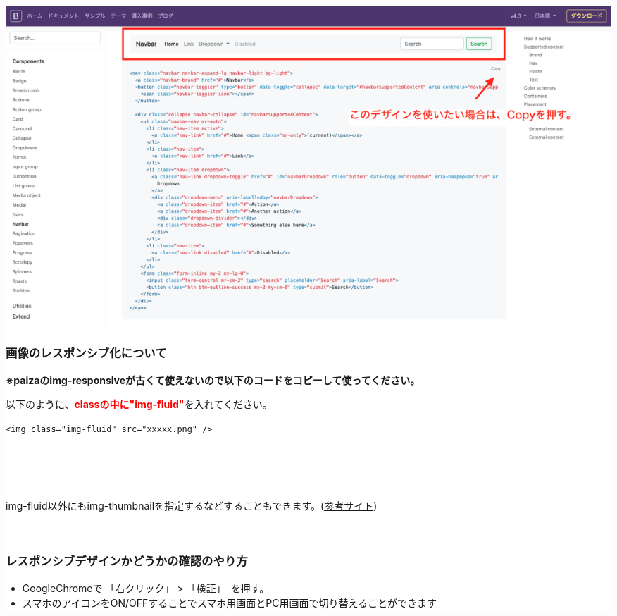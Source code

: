 <img src="img/bootstrap_navbar.png">

<br/>

### 画像のレスポンシブ化について

**※paizaのimg-responsiveが古くて使えないので以下のコードをコピーして使ってください。**

<p>以下のように、<b style="color:red;">classの中に"img-fluid"</b>を入れてください。</p>

```
<img class="img-fluid" src="xxxxx.png" />
```

<br/>
<br/>
<br/>

<p>img-fluid以外にもimg-thumbnailを指定するなどすることもできます。(<a href="https://getbootstrap.jp/docs/4.3/content/images/" target="_blank">参考サイト</a>)</p>

<br/>

### レスポンシブデザインかどうかの確認のやり方

- GoogleChromeで 「右クリック」 > 「検証」　を押す。
- スマホのアイコンをON/OFFすることでスマホ用画面とPC用画面で切り替えることができます
